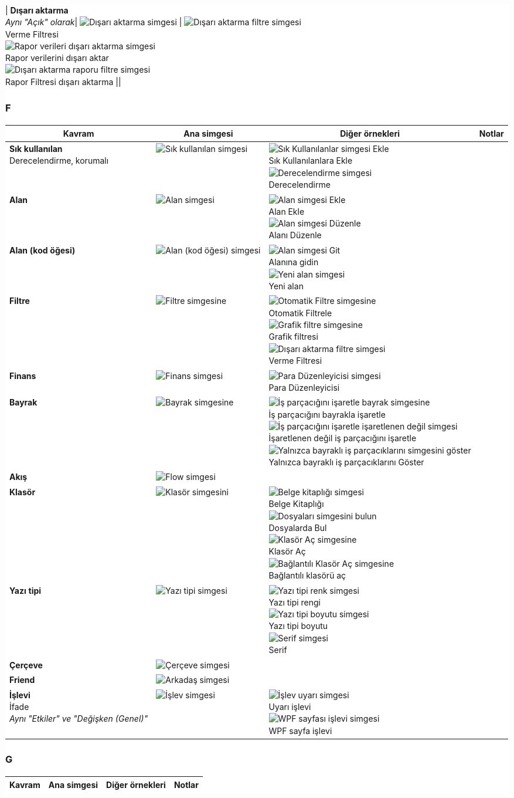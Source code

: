 | **Dışarı aktarma**<br />*Aynı "Açık" olarak*| ![Dışarı aktarma simgesi](../../extensibility/ux-guidelines/media/vld_c_export.png "VLD_C_Export") | ![Dışarı aktarma filtre simgesi](../../extensibility/ux-guidelines/media/vld_c_export_exportfilter.png "VLD_C_Export_ExportFilter")<br />Verme Filtresi<br />![Rapor verileri dışarı aktarma simgesi](../../extensibility/ux-guidelines/media/vld_c_export_exportreportdata.png "VLD_C_Export_ExportReportData") <br />Rapor verilerini dışarı aktar<br />![Dışarı aktarma raporu filtre simgesi](../../extensibility/ux-guidelines/media/vld_c_export_exportreportfilter.png "VLD_C_Export_ExportReportFilter")<br />Rapor Filtresi dışarı aktarma ||
  
###  <a name="BKMK_VLDConceptsF"></a> F  
  
| Kavram | Ana simgesi | Diğer örnekleri | Notlar | 
| --- | --- | --- | --- |
| **Sık kullanılan**<br />Derecelendirme, korumalı | ![Sık kullanılan simgesi](../../extensibility/ux-guidelines/media/vld_c_favorite.png "VLD_C_Favorite") | ![Sık Kullanılanlar simgesi Ekle](../../extensibility/ux-guidelines/media/vld_c_favorite_addtofavorites.png "VLD_C_Favorite_AddToFavorites")<br />Sık Kullanılanlara Ekle<br />![Derecelendirme simgesi](../../extensibility/ux-guidelines/media/vld_c_favorite_rating.png "VLD_C_Favorite_Rating")<br />Derecelendirme ||
| **Alan** | ![Alan simgesi](../../extensibility/ux-guidelines/media/vld_c_field.png "VLD_C_Field") | ![Alan simgesi Ekle](../../extensibility/ux-guidelines/media/vld_c_field_addfield.png "VLD_C_Field_AddField")<br />Alan Ekle<br />![Alan simgesi Düzenle](../../extensibility/ux-guidelines/media/vld_c_field_editfield.png "VLD_C_Field_EditField")<br />Alanı Düzenle ||
| **Alan (kod öğesi)** | ![Alan &#40;kod öğesi&#41; simgesi](../../extensibility/ux-guidelines/media/vld_c_field_codeelement.png "VLD_C_Field_codeelement") | ![Alan simgesi Git](../../extensibility/ux-guidelines/media/vld_c_field_codeelement_gotofield.png "VLD_C_Field_codeelement_GoToField")<br />Alanına gidin<br />![Yeni alan simgesi](../../extensibility/ux-guidelines/media/vld_c_field_codeelement_newfield.png "VLD_C_Field_codeelement_NewField")<br />Yeni alan ||
| **Filtre** | ![Filtre simgesine](../../extensibility/ux-guidelines/media/vld_c_filter.png "VLD_C_Filter") | ![Otomatik Filtre simgesine](../../extensibility/ux-guidelines/media/vld_c_filter_autofilter.png "VLD_C_Filter_AutoFilter")<br />Otomatik Filtrele<br />![Grafik filtre simgesine](../../extensibility/ux-guidelines/media/vld_c_filter_chartfilter.png "VLD_C_Filter_ChartFilter")<br />Grafik filtresi<br />![Dışarı aktarma filtre simgesi](../../extensibility/ux-guidelines/media/vld_c_filter_exportfilter.png "VLD_C_Filter_ExportFilter")<br />Verme Filtresi ||
| **Finans** | ![Finans simgesi](../../extensibility/ux-guidelines/media/vld_c_finance.png "VLD_C_Finance") | ![Para Düzenleyicisi simgesi](../../extensibility/ux-guidelines/media/vld_c_finance_moneyeditor.png "VLD_C_Finance_MoneyEditor")<br />Para Düzenleyicisi ||
| **Bayrak** | ![Bayrak simgesine](../../extensibility/ux-guidelines/media/vld_c_flagged.png "VLD_C_Flagged") | ![İş parçacığını işaretle bayrak simgesine](../../extensibility/ux-guidelines/media/vld_c_flagged_flagthreadflagged.png "VLD_C_Flagged_FlagThreadFlagged")<br />İş parçacığını bayrakla işaretle<br />![İş parçacığını işaretle işaretlenen değil simgesi](../../extensibility/ux-guidelines/media/vld_c_flagged_flagthreadnotflagged.png "VLD_C_Flagged_FlagThreadNotFlagged")<br />İşaretlenen değil iş parçacığını işaretle<br />![Yalnızca bayraklı iş parçacıklarını simgesini göster](../../extensibility/ux-guidelines/media/vld_c_flagged_showonlyflaggedthreads.png "VLD_C_Flagged_ShowOnlyFlaggedThreads")<br />Yalnızca bayraklı iş parçacıklarını Göster ||
| **Akış** | ![Flow simgesi](../../extensibility/ux-guidelines/media/vld_c_flow.png "VLD_C_Flow") |||
| **Klasör** | ![Klasör simgesini](../../extensibility/ux-guidelines/media/vld_c_folder.png "VLD_C_Folder") | ![Belge kitaplığı simgesi](../../extensibility/ux-guidelines/media/vld_c_folder_documentslibrary.png "VLD_C_Folder_DocumentsLibrary")<br />Belge Kitaplığı<br />![Dosyaları simgesini bulun](../../extensibility/ux-guidelines/media/vld_c_folder_findinfiles.png "VLD_C_Folder_FindInFiles")<br />Dosyalarda Bul<br />![Klasör Aç simgesine](../../extensibility/ux-guidelines/media/vld_c_folder_folderopen.png "VLD_C_Folder_FolderOpen")<br />Klasör Aç<br />![Bağlantılı Klasör Aç simgesine](../../extensibility/ux-guidelines/media/vld_c_folder_linkedfolderopen.png "VLD_C_Folder_LinkedFolderOpen")<br />Bağlantılı klasörü aç ||
| **Yazı tipi** | ![Yazı tipi simgesi](../../extensibility/ux-guidelines/media/vld_c_font.png "VLD_C_Font") | ![Yazı tipi renk simgesi](../../extensibility/ux-guidelines/media/vld_c_font_fontcolor.png "VLD_C_Font_FontColor")<br />Yazı tipi rengi<br />![Yazı tipi boyutu simgesi](../../extensibility/ux-guidelines/media/vld_c_font_fontsize.png "VLD_C_Font_FontSize")<br />Yazı tipi boyutu<br />![Serif simgesi](../../extensibility/ux-guidelines/media/vld_c_font_serif.png "VLD_C_Font_Serif")<br />Serif ||
| **Çerçeve** | ![Çerçeve simgesi](../../extensibility/ux-guidelines/media/vld_c_frame.png "VLD_C_Frame") |||
| **Friend** | ![Arkadaş simgesi](../../extensibility/ux-guidelines/media/vld_c_friend.png "VLD_C_Friend") |||
| **İşlevi**<br />İfade<br />*Aynı "Etkiler" ve "Değişken (Genel)"* | ![İşlev simgesi](../../extensibility/ux-guidelines/media/vld_c_function.png "VLD_C_Function") | ![İşlev uyarı simgesi](../../extensibility/ux-guidelines/media/vld_c_function_functionwarning.png "VLD_C_Function_FunctionWarning")<br />Uyarı işlevi<br />![WPF sayfası işlevi simgesi](../../extensibility/ux-guidelines/media/vld_c_function_wpfpagefunction.png "VLD_C_Function_WPFPageFunction")<br />WPF sayfa işlevi ||
  
###  <a name="BKMK_VLDConceptsG"></a> G  
  
| Kavram | Ana simgesi | Diğer örnekleri | Notlar |
| --- | --- | --- | --- |